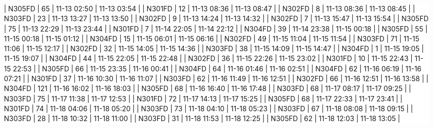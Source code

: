 | N305FD     |               65 | 11-13 02:50 | 11-13 03:54 |
| N301FD     |               12 | 11-13 08:36 | 11-13 08:47 |
| N302FD     |                8 | 11-13 08:36 | 11-13 08:45 |
| N303FD     |               23 | 11-13 13:27 | 11-13 13:50 |
| N302FD     |                9 | 11-13 14:24 | 11-13 14:32 |
| N302FD     |                7 | 11-13 15:47 | 11-13 15:54 |
| N305FD     |               75 | 11-13 22:29 | 11-13 23:44 |
| N301FD     |                7 | 11-14 22:05 | 11-14 22:12 |
| N304FD     |               39 | 11-14 23:38 | 11-15 00:18 |
| N305FD     |               55 | 11-15 00:18 | 11-15 01:12 |
| N304FD     |               15 | 11-15 06:01 | 11-15 06:16 |
| N302FD     |               49 | 11-15 11:04 | 11-15 11:54 |
| N303FD     |               71 | 11-15 11:06 | 11-15 12:17 |
| N302FD     |               32 | 11-15 14:05 | 11-15 14:36 |
| N303FD     |               38 | 11-15 14:09 | 11-15 14:47 |
| N304FD     |                1 | 11-15 19:05 | 11-15 19:07 |
| N304FD     |               44 | 11-15 22:05 | 11-15 22:48 |
| N302FD     |               36 | 11-15 22:26 | 11-15 23:02 |
| N301FD     |               10 | 11-15 22:43 | 11-15 22:53 |
| N305FD     |               66 | 11-15 23:35 | 11-16 00:41 |
| N304FD     |               64 | 11-16 01:46 | 11-16 02:51 |
| N304FD     |               62 | 11-16 06:19 | 11-16 07:21 |
| N301FD     |               37 | 11-16 10:30 | 11-16 11:07 |
| N303FD     |               62 | 11-16 11:49 | 11-16 12:51 |
| N302FD     |               66 | 11-16 12:51 | 11-16 13:58 |
| N304FD     |              121 | 11-16 16:02 | 11-16 18:03 |
| N305FD     |               68 | 11-16 16:40 | 11-16 17:48 |
| N303FD     |               68 | 11-17 08:17 | 11-17 09:25 |
| N303FD     |               75 | 11-17 11:38 | 11-17 12:53 |
| N301FD     |               72 | 11-17 14:13 | 11-17 15:25 |
| N305FD     |               68 | 11-17 22:33 | 11-17 23:41 |
| N301FD     |               74 | 11-18 04:06 | 11-18 05:20 |
| N303FD     |               73 | 11-18 04:10 | 11-18 05:23 |
| N303FD     |               67 | 11-18 08:08 | 11-18 09:15 |
| N303FD     |               28 | 11-18 10:32 | 11-18 11:00 |
| N303FD     |               31 | 11-18 11:53 | 11-18 12:25 |
| N305FD     |               62 | 11-18 12:03 | 11-18 13:05 |